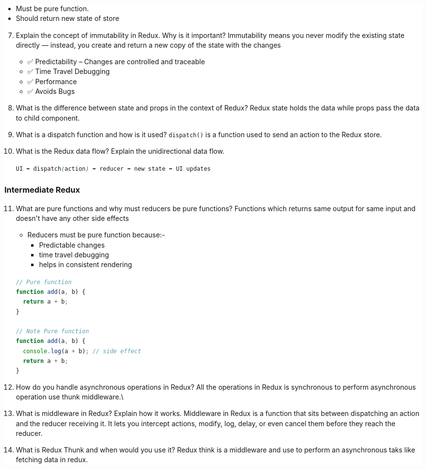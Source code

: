    - Must be pure function.
   - Should return new state of store

7. Explain the concept of immutability in Redux. Why is it important?
   Immutability means you never modify the existing state directly — instead, you create and return a new copy of the state with the changes

   - ✅ Predictability – Changes are controlled and traceable
   - ✅ Time Travel Debugging
   - ✅ Performance
   - ✅ Avoids Bugs

8. What is the difference between state and props in the context of Redux?
   Redux state holds the data while props pass the data to child component.
9. What is a dispatch function and how is it used?
   `dispatch()` is a function used to send an action to the Redux store.

10. What is the Redux data flow? Explain the unidirectional data flow.
    ```scss
    UI ➡️ dispatch(action) ➡️ reducer ➡️ new state ➡️ UI updates
    ```

### Intermediate Redux

11. What are pure functions and why must reducers be pure functions?
    Functions which returns same output for same input and doesn't have any other side effects

    - Reducers must be pure function because:-
      - Predictable changes
      - time travel debugging
      - helps in consistent rendering

    ```js
    // Pure function
    function add(a, b) {
      return a + b;
    }

    // Note Pure function
    function add(a, b) {
      console.log(a + b); // side effect
      return a + b;
    }
    ```

12. How do you handle asynchronous operations in Redux?
    All the operations in Redux is synchronous to perform asynchronous operation use thunk middleware.\

13. What is middleware in Redux? Explain how it works.
    Middleware in Redux is a function that sits between dispatching an action and the reducer receiving it.
    It lets you intercept actions, modify, log, delay, or even cancel them before they reach the reducer.

14. What is Redux Thunk and when would you use it?
    Redux think is a middleware and use to perform an asynchronous taks like fetching data in redux.
